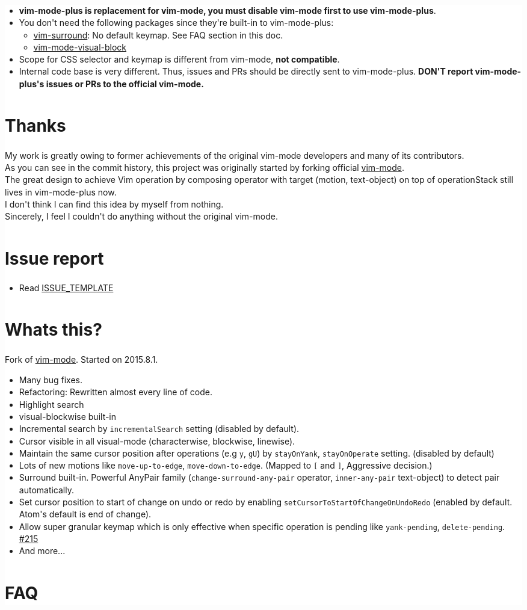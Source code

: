 - **vim-mode-plus is replacement for vim-mode, you must disable vim-mode first to use vim-mode-plus**.
- You don't need the following packages since they're built-in to vim-mode-plus:
  - [vim-surround](https://atom.io/packages/vim-surround): No default keymap. See FAQ section in this doc.
  - [vim-mode-visual-block](https://atom.io/packages/vim-mode-visual-block)
- Scope for CSS selector and keymap is different from vim-mode, **not compatible**.
- Internal code base is very different. Thus, issues and PRs should be directly sent to vim-mode-plus. **DON'T report vim-mode-plus's issues or PRs to the official vim-mode.**

# Thanks

My work is greatly owing to former achievements of the original vim-mode developers and many of its contributors.  
As you can see in the commit history, this project was originally started by forking official [vim-mode](https://github.com/atom/vim-mode).  
The great design to achieve Vim operation by composing operator with target (motion, text-object) on top of operationStack still lives in vim-mode-plus now.  
I don't think I can find this idea by myself from nothing.  
Sincerely, I feel I couldn't do anything without the original vim-mode.  

# Issue report

- Read [ISSUE_TEMPLATE](https://github.com/t9md/atom-vim-mode-plus/blob/master/ISSUE_TEMPLATE.md)

# Whats this?

Fork of [vim-mode](https://github.com/atom/vim-mode). Started on 2015.8.1.

- Many bug fixes.
- Refactoring: Rewritten almost every line of code.
- Highlight search
- visual-blockwise built-in
- Incremental search by `incrementalSearch` setting (disabled by default).
- Cursor visible in all visual-mode (characterwise, blockwise, linewise).
- Maintain the same cursor position after operations (e.g `y`, `gU`) by `stayOnYank`, `stayOnOperate` setting. (disabled by default)
- Lots of new motions like `move-up-to-edge`, `move-down-to-edge`. (Mapped to `[` and `]`, Aggressive decision.)
- Surround built-in. Powerful AnyPair family (`change-surround-any-pair` operator, `inner-any-pair` text-object) to detect pair automatically.
- Set cursor position to start of change on undo or redo by enabling `setCursorToStartOfChangeOnUndoRedo` (enabled by default. Atom's default is end of change).
- Allow super granular keymap which is only effective when specific operation is pending like `yank-pending`, `delete-pending`. [#215](https://github.com/t9md/atom-vim-mode-plus/issues/215)
- And more...

# FAQ
